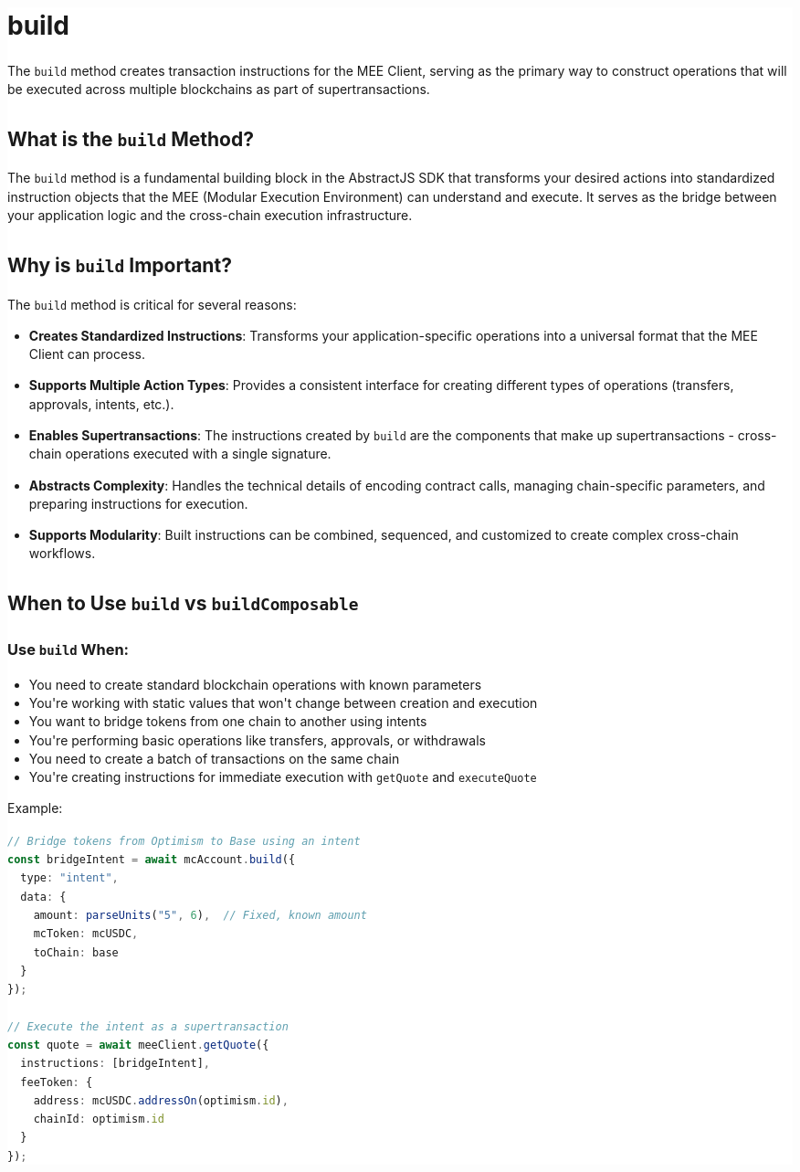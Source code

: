 # build

The `build` method creates transaction instructions for the MEE Client, serving as the primary way to construct operations that will be executed across multiple blockchains as part of supertransactions.

## What is the `build` Method?

The `build` method is a fundamental building block in the AbstractJS SDK that transforms your desired actions into standardized instruction objects that the MEE (Modular Execution Environment) can understand and execute. It serves as the bridge between your application logic and the cross-chain execution infrastructure.

## Why is `build` Important?

The `build` method is critical for several reasons:

- **Creates Standardized Instructions**: Transforms your application-specific operations into a universal format that the MEE Client can process.

- **Supports Multiple Action Types**: Provides a consistent interface for creating different types of operations (transfers, approvals, intents, etc.).

- **Enables Supertransactions**: The instructions created by `build` are the components that make up supertransactions - cross-chain operations executed with a single signature.

- **Abstracts Complexity**: Handles the technical details of encoding contract calls, managing chain-specific parameters, and preparing instructions for execution.

- **Supports Modularity**: Built instructions can be combined, sequenced, and customized to create complex cross-chain workflows.

## When to Use `build` vs `buildComposable`

### Use `build` When:

- You need to create standard blockchain operations with known parameters
- You're working with static values that won't change between creation and execution
- You want to bridge tokens from one chain to another using intents
- You're performing basic operations like transfers, approvals, or withdrawals
- You need to create a batch of transactions on the same chain
- You're creating instructions for immediate execution with `getQuote` and `executeQuote`

Example:
```typescript
// Bridge tokens from Optimism to Base using an intent
const bridgeIntent = await mcAccount.build({
  type: "intent",
  data: {
    amount: parseUnits("5", 6),  // Fixed, known amount
    mcToken: mcUSDC,
    toChain: base
  }
});

// Execute the intent as a supertransaction
const quote = await meeClient.getQuote({
  instructions: [bridgeIntent],
  feeToken: {
    address: mcUSDC.addressOn(optimism.id),
    chainId: optimism.id
  }
});

```